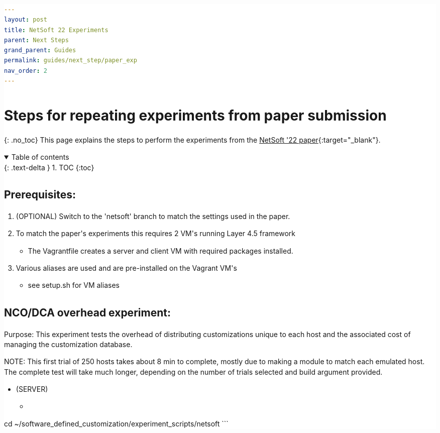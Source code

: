 ```yaml
---
layout: post
title: NetSoft 22 Experiments
parent: Next Steps
grand_parent: Guides
permalink: guides/next_step/paper_exp
nav_order: 2
---
```

# Steps for repeating experiments from paper submission
{: .no_toc}
This page explains the steps to perform the experiments from the [NetSoft '22 paper](https://ieeexplore.ieee.org/abstract/document/9844104){:target="_blank"}.  


<details open markdown="block">
  <summary>
    Table of contents
  </summary>
  {: .text-delta }
1. TOC
{:toc}
</details>

## Prerequisites:

1. (OPTIONAL) Switch to the 'netsoft' branch to match the settings used in the paper.

1. To match the paper's experiments this requires 2 VM's running Layer 4.5 framework

     - The Vagrantfile creates a server and client VM with required packages installed.

1. Various aliases are used and are pre-installed on the Vagrant VM's

    - see setup.sh for VM aliases




## NCO/DCA overhead experiment:

Purpose: This experiment tests the overhead of distributing customizations unique to each host and the associated cost of managing the customization database.  


NOTE: This first trial of 250 hosts takes about 8 min to complete, mostly due to making a module to match each emulated host.  The complete test will take much longer, depending on the number of trials selected and build argument provided.

 - (SERVER)

     - ```bash
 cd ~/software_defined_customization/experiment_scripts/netsoft
    ```
